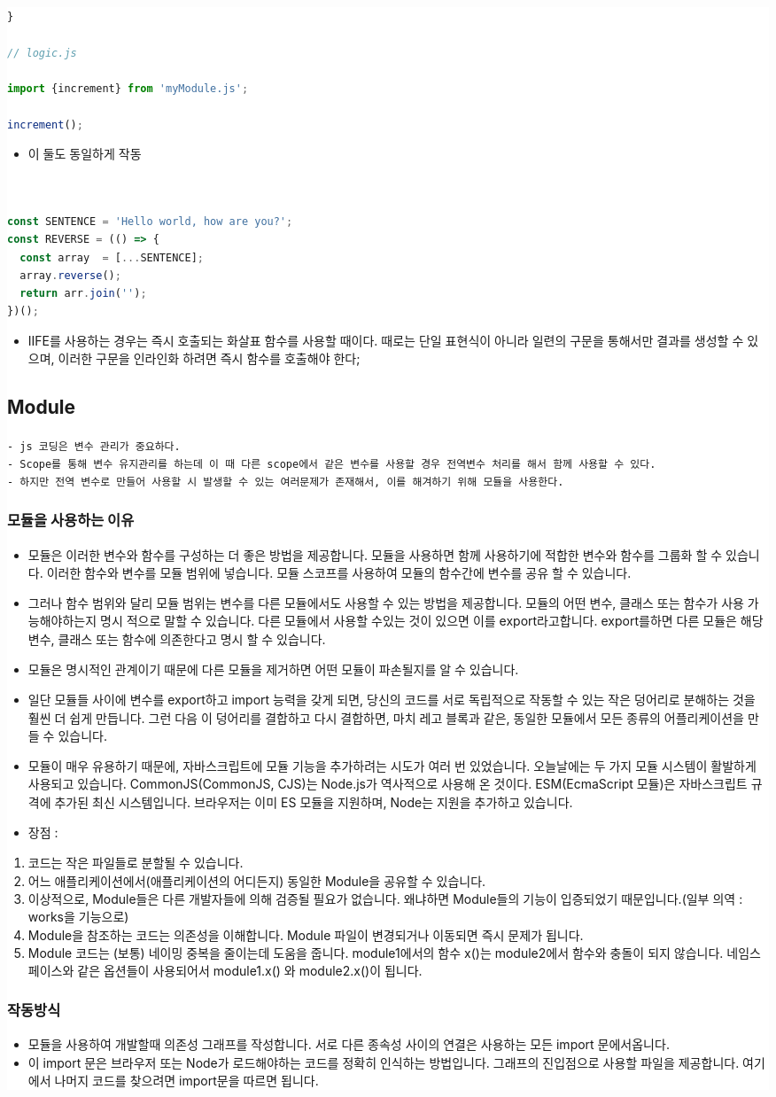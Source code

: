 ```js
}    

// logic.js

import {increment} from 'myModule.js';

increment();
```
- 이 둘도 동일하게 작동


```js


const SENTENCE = 'Hello world, how are you?';
const REVERSE = (() => {
  const array  = [...SENTENCE];
  array.reverse();
  return arr.join('');
})();
```
- IIFE를 사용하는 경우는 즉시 호출되는 화살표 함수를 사용할 때이다. 때로는 단일 표현식이 아니라 일련의 구문을 통해서만 결과를 생성할 수 있으며, 이러한 구문을 인라인화 하려면 즉시 함수를 호출해야 한다;



##  Module
```
- js 코딩은 변수 관리가 중요하다. 
- Scope를 통해 변수 유지관리를 하는데 이 때 다른 scope에서 같은 변수를 사용할 경우 전역변수 처리를 해서 함께 사용할 수 있다.
- 하지만 전역 변수로 만들어 사용할 시 발생할 수 있는 여러문제가 존재해서, 이를 해겨하기 위해 모듈을 사용한다.
```
### 모듈을 사용하는 이유
- 모듈은 이러한 변수와 함수를 구성하는 더 좋은 방법을 제공합니다. 모듈을 사용하면 함께 사용하기에 적합한 변수와 함수를 그룹화 할 수 있습니다. 이러한 함수와 변수를 모듈 범위에 넣습니다. 모듈 스코프를 사용하여 모듈의 함수간에 변수를 공유 할 수 있습니다.
- 그러나 함수 범위와 달리 모듈 범위는 변수를 다른 모듈에서도 사용할 수 있는 방법을 제공합니다. 모듈의 어떤 변수, 클래스 또는 함수가 사용 가능해야하는지 명시 적으로 말할 수 있습니다. 다른 모듈에서 사용할 수있는 것이 있으면 이를 export라고합니다. export를하면 다른 모듈은 해당 변수, 클래스 또는 함수에 의존한다고 명시 할 수 있습니다.

- 모듈은 명시적인 관계이기 때문에 다른 모듈을 제거하면 어떤 모듈이 파손될지를 알 수 있습니다.
- 일단 모듈들 사이에 변수를 export하고 import 능력을 갖게 되면, 당신의 코드를 서로 독립적으로 작동할 수 있는 작은 덩어리로 분해하는 것을 훨씬 더 쉽게 만듭니다. 그런 다음 이 덩어리를 결합하고 다시 결합하면, 마치 레고 블록과 같은, 동일한 모듈에서 모든 종류의 어플리케이션을 만들 수 있습니다.
- 모듈이 매우 유용하기 때문에, 자바스크립트에 모듈 기능을 추가하려는 시도가 여러 번 있었습니다. 오늘날에는 두 가지 모듈 시스템이 활발하게 사용되고 있습니다.
CommonJS(CommonJS, CJS)는 Node.js가 역사적으로 사용해 온 것이다. ESM(EcmaScript 모듈)은 자바스크립트 규격에 추가된 최신 시스템입니다. 브라우저는 이미 ES 모듈을 지원하며, Node는 지원을 추가하고 있습니다.

- 장점 :

1. 코드는 작은 파일들로 분할될 수 있습니다.
2. 어느 애플리케이션에서(애플리케이션의 어디든지) 동일한 Module을 공유할 수 있습니다.
3. 이상적으로, Module들은 다른 개발자들에 의해 검증될 필요가 없습니다. 왜냐하면 Module들의 기능이 입증되었기 때문입니다.(일부 의역 : works을 기능으로)
4. Module을 참조하는 코드는 의존성을 이해합니다. Module 파일이 변경되거나 이동되면 즉시 문제가 됩니다.
5. Module 코드는 (보통) 네이밍 중복을 줄이는데 도움을 줍니다. module1에서의 함수 x()는 module2에서 함수와 충돌이 되지 않습니다. 네임스페이스와 같은 옵션들이 사용되어서 module1.x() 와 module2.x()이 됩니다.

### 작동방식
- 모듈을 사용하여 개발할때 의존성 그래프를 작성합니다. 서로 다른 종속성 사이의 연결은 사용하는 모든 import 문에서옵니다.
- 이 import 문은 브라우저 또는 Node가 로드해야하는 코드를 정확히 인식하는 방법입니다. 그래프의 진입점으로 사용할 파일을 제공합니다. 여기에서 나머지 코드를 찾으려면 import문을 따르면 됩니다.

